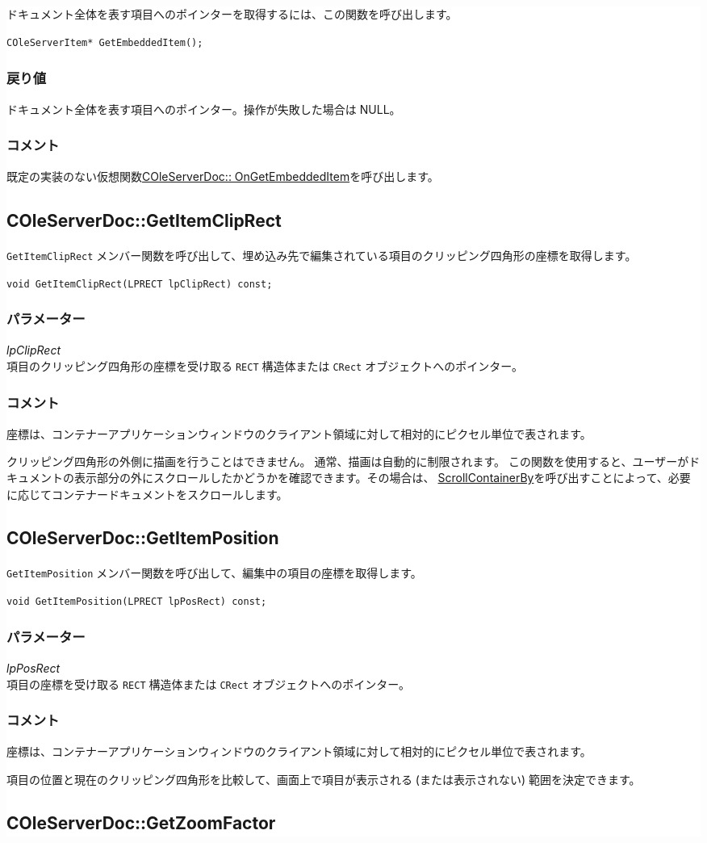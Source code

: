 ドキュメント全体を表す項目へのポインターを取得するには、この関数を呼び出します。

```
COleServerItem* GetEmbeddedItem();
```

### <a name="return-value"></a>戻り値

ドキュメント全体を表す項目へのポインター。操作が失敗した場合は NULL。

### <a name="remarks"></a>コメント

既定の実装のない仮想関数[COleServerDoc:: OnGetEmbeddedItem](#ongetembeddeditem)を呼び出します。

##  <a name="getitemcliprect"></a>COleServerDoc::GetItemClipRect

`GetItemClipRect` メンバー関数を呼び出して、埋め込み先で編集されている項目のクリッピング四角形の座標を取得します。

```
void GetItemClipRect(LPRECT lpClipRect) const;
```

### <a name="parameters"></a>パラメーター

*lpClipRect*<br/>
項目のクリッピング四角形の座標を受け取る `RECT` 構造体または `CRect` オブジェクトへのポインター。

### <a name="remarks"></a>コメント

座標は、コンテナーアプリケーションウィンドウのクライアント領域に対して相対的にピクセル単位で表されます。

クリッピング四角形の外側に描画を行うことはできません。 通常、描画は自動的に制限されます。 この関数を使用すると、ユーザーがドキュメントの表示部分の外にスクロールしたかどうかを確認できます。その場合は、 [ScrollContainerBy](#scrollcontainerby)を呼び出すことによって、必要に応じてコンテナードキュメントをスクロールします。

##  <a name="getitemposition"></a>COleServerDoc::GetItemPosition

`GetItemPosition` メンバー関数を呼び出して、編集中の項目の座標を取得します。

```
void GetItemPosition(LPRECT lpPosRect) const;
```

### <a name="parameters"></a>パラメーター

*lpPosRect*<br/>
項目の座標を受け取る `RECT` 構造体または `CRect` オブジェクトへのポインター。

### <a name="remarks"></a>コメント

座標は、コンテナーアプリケーションウィンドウのクライアント領域に対して相対的にピクセル単位で表されます。

項目の位置と現在のクリッピング四角形を比較して、画面上で項目が表示される (または表示されない) 範囲を決定できます。

##  <a name="getzoomfactor"></a>COleServerDoc::GetZoomFactor
